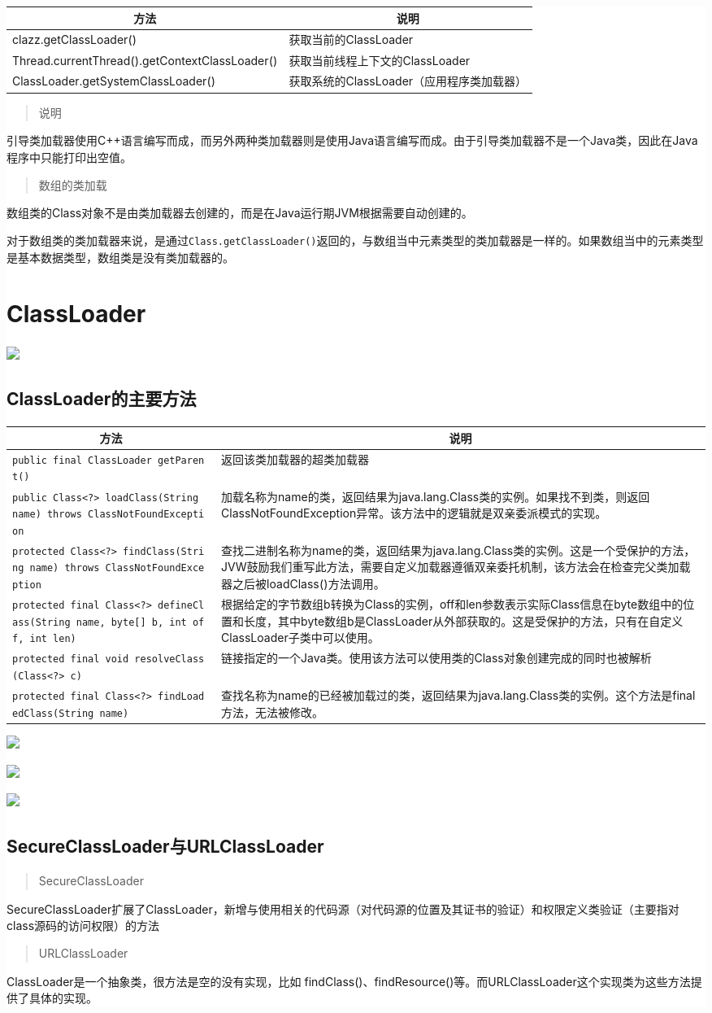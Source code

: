 | 方法                                           | 说明                                      |
| ---------------------------------------------- | ----------------------------------------- |
| clazz.getClassLoader()                         | 获取当前的ClassLoader                     |
| Thread.currentThread().getContextClassLoader() | 获取当前线程上下文的ClassLoader           |
| ClassLoader.getSystemClassLoader()             | 获取系统的ClassLoader（应用程序类加载器） |

> 说明

引导类加载器使用C++语言编写而成，而另外两种类加载器则是使用Java语言编写而成。由于引导类加载器不是一个Java类，因此在Java程序中只能打印出空值。

> 数组的类加载

数组类的Class对象不是由类加载器去创建的，而是在Java运行期JVM根据需要自动创建的。

对于数组类的类加载器来说，是通过`Class.getClassLoader()`返回的，与数组当中元素类型的类加载器是一样的。如果数组当中的元素类型是基本数据类型，数组类是没有类加载器的。

# ClassLoader

![](https://cyan-images.oss-cn-shanghai.aliyuncs.com/images/06-jvm-20230802-261.jpg)

## ClassLoader的主要方法

| 方法                                                         | 说明                                                         |
| ------------------------------------------------------------ | ------------------------------------------------------------ |
| `public final ClassLoader getParent()`                       | 返回该类加载器的超类加载器                                   |
| `public Class<?> loadClass(String name) throws ClassNotFoundException` | 加载名称为name的类，返回结果为java.lang.Class类的实例。如果找不到类，则返回ClassNotFoundException异常。该方法中的逻辑就是双亲委派模式的实现。 |
| `protected Class<?> findClass(String name) throws ClassNotFoundException` | 查找二进制名称为name的类，返回结果为java.lang.Class类的实例。这是一个受保护的方法，JVW鼓励我们重写此方法，需要自定义加载器遵循双亲委托机制，该方法会在检查完父类加载器之后被loadClass()方法调用。 |
| `protected final Class<?> defineClass(String name, byte[] b, int off, int len)` | 根据给定的字节数组b转换为Class的实例，off和len参数表示实际Class信息在byte数组中的位置和长度，其中byte数组b是ClassLoader从外部获取的。这是受保护的方法，只有在自定义ClassLoader子类中可以使用。 |
| `protected final void resolveClass(Class<?> c)`              | 链接指定的一个Java类。使用该方法可以使用类的Class对象创建完成的同时也被解析 |
| `protected final Class<?> findLoadedClass(String name)`      | 查找名称为name的已经被加载过的类，返回结果为java.lang.Class类的实例。这个方法是final方法，无法被修改。 |

![](https://cyan-images.oss-cn-shanghai.aliyuncs.com/images/06-jvm-20230802-262.jpg)

![](https://cyan-images.oss-cn-shanghai.aliyuncs.com/images/06-jvm-20230802-263.jpg)

![](https://cyan-images.oss-cn-shanghai.aliyuncs.com/images/06-jvm-20230802-264.jpg)

## SecureClassLoader与URLClassLoader

> SecureClassLoader

SecureClassLoader扩展了ClassLoader，新增与使用相关的代码源（对代码源的位置及其证书的验证）和权限定义类验证（主要指对class源码的访问权限）的方法

> URLClassLoader

ClassLoader是一个抽象类，很方法是空的没有实现，比如 findClass()、findResource()等。而URLClassLoader这个实现类为这些方法提供了具体的实现。

